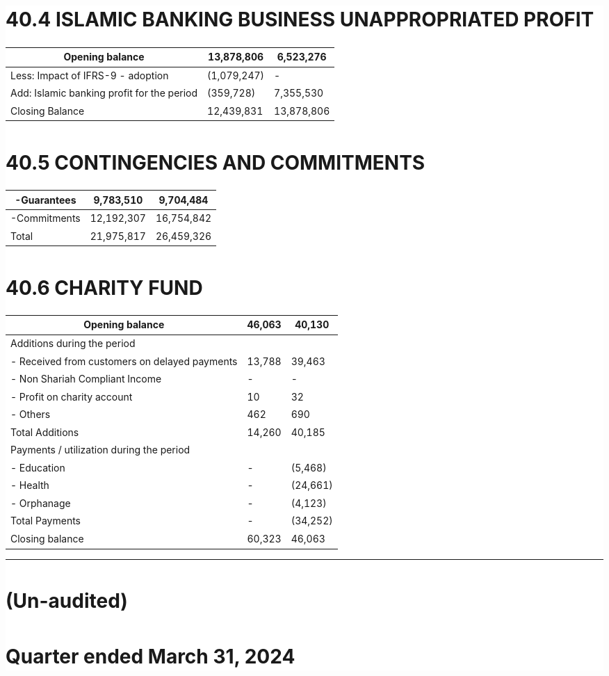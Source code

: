 # 40.4 ISLAMIC BANKING BUSINESS UNAPPROPRIATED PROFIT

|Opening balance|13,878,806|6,523,276|
|---|---|---|
|Less: Impact of IFRS-9 - adoption|(1,079,247)|-|
|Add: Islamic banking profit for the period|(359,728)|7,355,530|
|Closing Balance|12,439,831|13,878,806|

# 40.5 CONTINGENCIES AND COMMITMENTS

|-Guarantees|9,783,510|9,704,484|
|---|---|---|
|-Commitments|12,192,307|16,754,842|
|Total|21,975,817|26,459,326|

# 40.6 CHARITY FUND

|Opening balance|46,063|40,130|
|---|---|---|
|Additions during the period| | |
|- Received from customers on delayed payments|13,788|39,463|
|- Non Shariah Compliant Income|-|-|
|- Profit on charity account|10|32|
|- Others|462|690|
|Total Additions|14,260|40,185|
|Payments / utilization during the period| | |
|- Education|-|(5,468)|
|- Health|-|(24,661)|
|- Orphanage|-|(4,123)|
|Total Payments|-|(34,252)|
|Closing balance|60,323|46,063|

---
# (Un-audited)

# Quarter ended March 31, 2024
